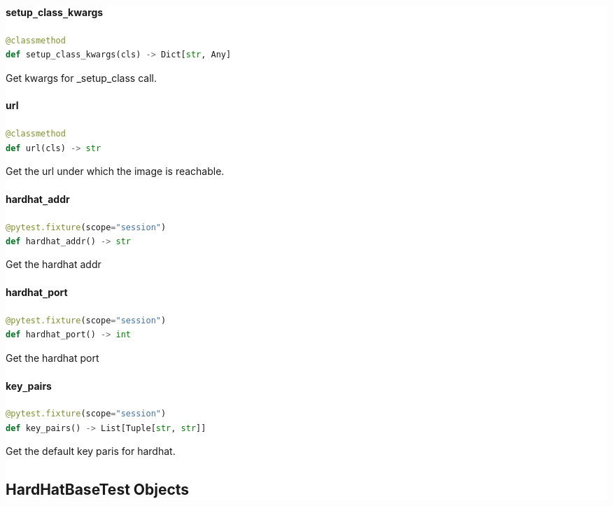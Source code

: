 <a id="plugins.aea-test-autonomy.aea_test_autonomy.fixture_helpers.ACNNodeBaseTest.setup_class_kwargs"></a>

#### setup`_`class`_`kwargs

```python
@classmethod
def setup_class_kwargs(cls) -> Dict[str, Any]
```

Get kwargs for _setup_class call.

<a id="plugins.aea-test-autonomy.aea_test_autonomy.fixture_helpers.ACNNodeBaseTest.url"></a>

#### url

```python
@classmethod
def url(cls) -> str
```

Get the url under which the image is reachable.

<a id="plugins.aea-test-autonomy.aea_test_autonomy.fixture_helpers.hardhat_addr"></a>

#### hardhat`_`addr

```python
@pytest.fixture(scope="session")
def hardhat_addr() -> str
```

Get the hardhat addr

<a id="plugins.aea-test-autonomy.aea_test_autonomy.fixture_helpers.hardhat_port"></a>

#### hardhat`_`port

```python
@pytest.fixture(scope="session")
def hardhat_port() -> int
```

Get the hardhat port

<a id="plugins.aea-test-autonomy.aea_test_autonomy.fixture_helpers.key_pairs"></a>

#### key`_`pairs

```python
@pytest.fixture(scope="session")
def key_pairs() -> List[Tuple[str, str]]
```

Get the default key paris for hardhat.

<a id="plugins.aea-test-autonomy.aea_test_autonomy.fixture_helpers.HardHatBaseTest"></a>

## HardHatBaseTest Objects
